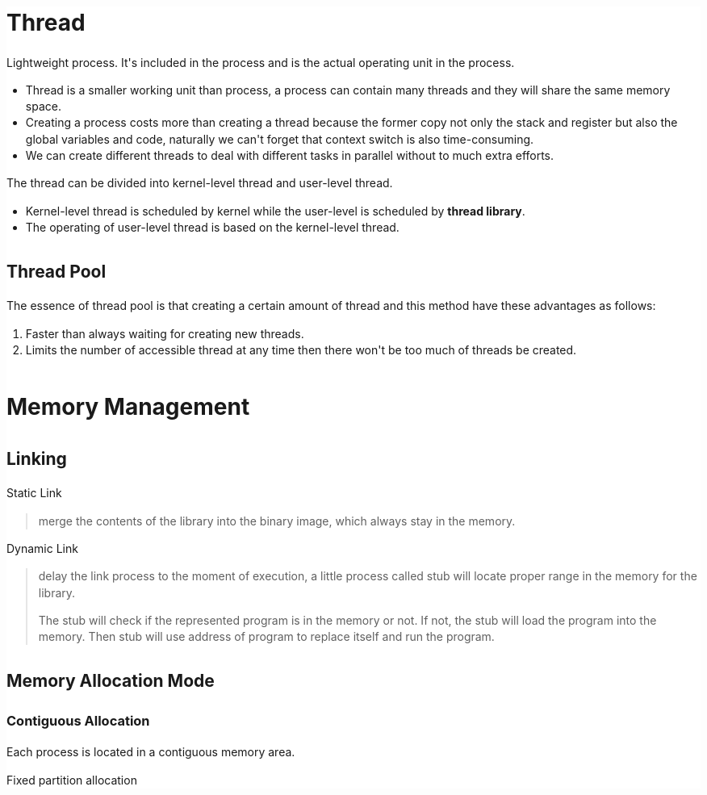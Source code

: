 # Thread

Lightweight process. It's included in the process and is the actual operating unit in the process.

- Thread is a smaller working unit than process, a process can contain many threads and they will share the same memory space.
- Creating a process costs more than creating a thread because the former copy not only the stack and register but also the global variables and code, naturally we can't forget that context switch is also time-consuming.
- We can create different threads to deal with different tasks in parallel without to much extra efforts.

The thread can be divided into kernel-level thread and user-level thread.

- Kernel-level thread is scheduled by kernel while the user-level is scheduled by **thread library**.
- The operating of user-level thread is based on the kernel-level thread.

## Thread Pool

The essence of thread pool is that creating a certain amount of thread and this method have these advantages as follows:

1. Faster than always waiting for creating new threads.
2. Limits the number of accessible thread at any time then there won't be too much of threads be created.

# Memory Management

## Linking

Static Link

> merge the contents of the library into the binary image, which always stay in the memory.

Dynamic Link

> delay the link process to the moment of execution, a little process called stub will locate proper range in the memory for the library.
>
> The stub will check if the represented program is in the memory or not. If not, the stub will load the program into the memory. Then stub will use address of program to replace itself and run the program.

## Memory Allocation Mode

### Contiguous Allocation

Each process is located in a contiguous memory area.

Fixed partition allocation
